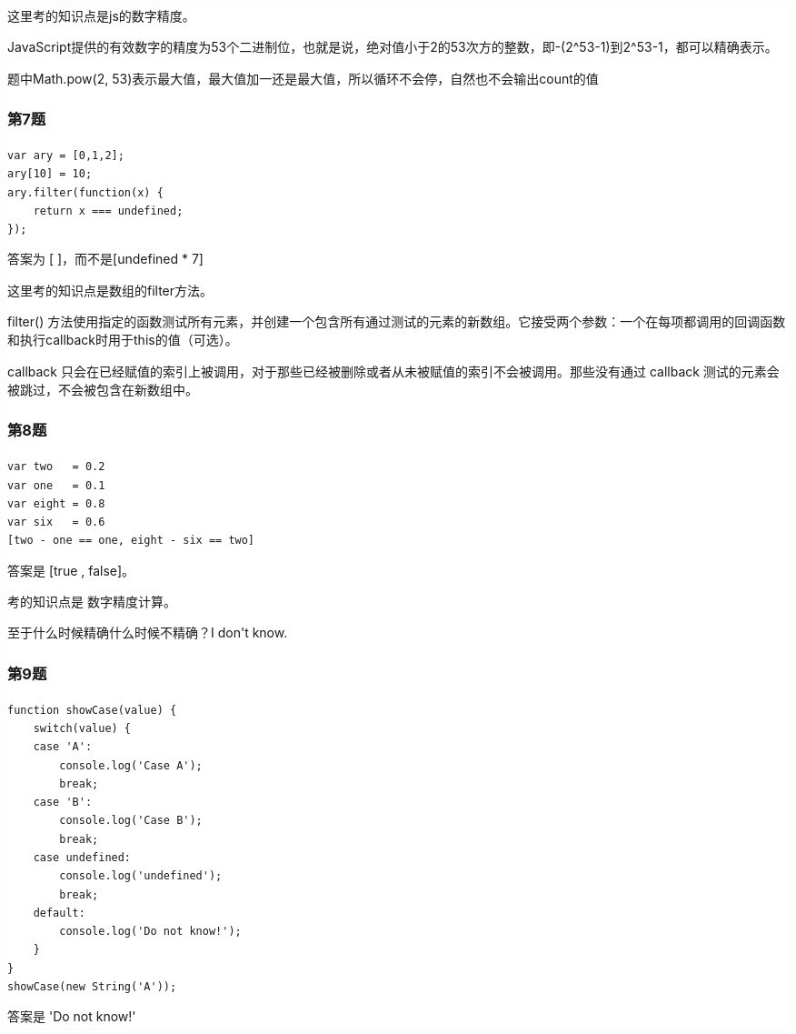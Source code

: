 这里考的知识点是js的数字精度。

JavaScript提供的有效数字的精度为53个二进制位，也就是说，绝对值小于2的53次方的整数，即-(2^53-1)到2^53-1，都可以精确表示。

题中Math.pow(2, 53)表示最大值，最大值加一还是最大值，所以循环不会停，自然也不会输出count的值
### 第7题
```
var ary = [0,1,2];
ary[10] = 10;
ary.filter(function(x) {
    return x === undefined;
});
```
答案为 [ ]，而不是[undefined * 7]

这里考的知识点是数组的filter方法。

filter() 方法使用指定的函数测试所有元素，并创建一个包含所有通过测试的元素的新数组。它接受两个参数：一个在每项都调用的回调函数和执行callback时用于this的值（可选）。

callback 只会在已经赋值的索引上被调用，对于那些已经被删除或者从未被赋值的索引不会被调用。那些没有通过 callback 测试的元素会被跳过，不会被包含在新数组中。
### 第8题
```
var two   = 0.2
var one   = 0.1
var eight = 0.8
var six   = 0.6
[two - one == one, eight - six == two]
```
答案是 [true , false]。

考的知识点是 数字精度计算。

至于什么时候精确什么时候不精确？I don't know.

### 第9题
```
function showCase(value) {
    switch(value) {
    case 'A':
        console.log('Case A');
        break;
    case 'B':
        console.log('Case B');
        break;
    case undefined:
        console.log('undefined');
        break;
    default:
        console.log('Do not know!');
    }
}
showCase(new String('A'));
```
答案是 'Do not know!'
